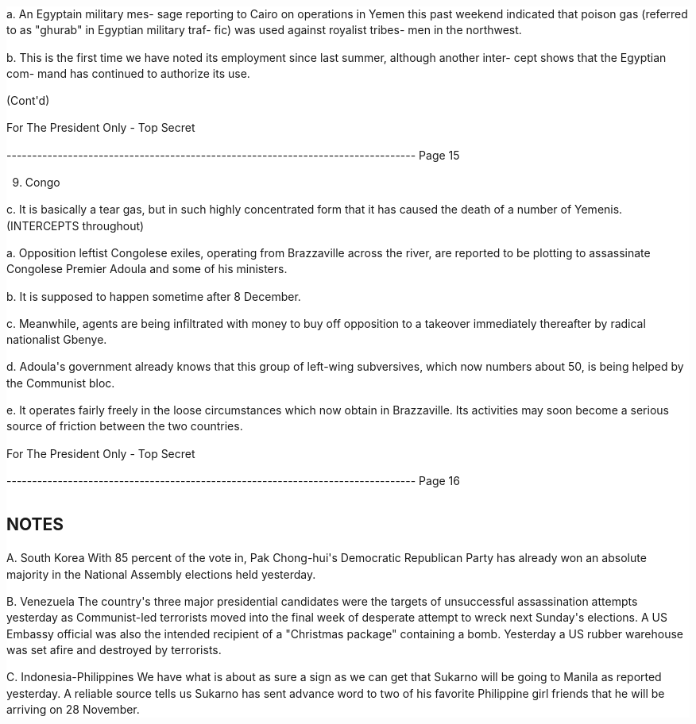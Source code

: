 a. An Egyptain military mes-
sage reporting to Cairo on operations
in Yemen this past weekend indicated
that poison gas (referred to as
"ghurab" in Egyptian military traf-
fic) was used against royalist tribes-
men in the northwest.

b. This is the first time we
have noted its employment since
last summer, although another inter-
cept shows that the Egyptian com-
mand has continued to authorize its
use.

(Cont'd)

For The President Only - Top Secret


-------------------------------------------------------------------------------- Page 15

9. Congo

c. It is basically a tear gas, but in such highly concentrated form that it has caused the death of a number of Yemenis.
(INTERCEPTS throughout)

a. Opposition leftist Congolese exiles, operating from Brazzaville across the river, are reported to be plotting to assassinate Congolese Premier Adoula and some of his ministers.

b. It is supposed to happen sometime after 8 December.

c. Meanwhile, agents are being infiltrated with money to buy off opposition to a takeover immediately thereafter by radical nationalist Gbenye.

d. Adoula's government already knows that this group of left-wing subversives, which now numbers about 50, is being helped by the Communist bloc.

e. It operates fairly freely in the loose circumstances which now obtain in Brazzaville. Its activities may soon become a serious source of friction between the two countries.

For The President Only - Top Secret


-------------------------------------------------------------------------------- Page 16

## NOTES

A. South Korea With 85 percent of the vote in, Pak Chong-hui's Democratic Republican Party has already won an absolute majority in the National Assembly elections held yesterday.

B. Venezuela The country's three major presidential candidates were the targets of unsuccessful assassination attempts yesterday as Communist-led terrorists moved into the final week of desperate attempt to wreck next Sunday's elections. A US Embassy official was also the intended recipient of a "Christmas package" containing a bomb. Yesterday a US rubber warehouse was set afire and destroyed by terrorists.

C. Indonesia-Philippines We have what is about as sure a sign as we can get that Sukarno will be going to Manila as reported yesterday. A reliable source tells us Sukarno has sent advance word to two of his favorite Philippine girl friends that he will be arriving on 28 November.
